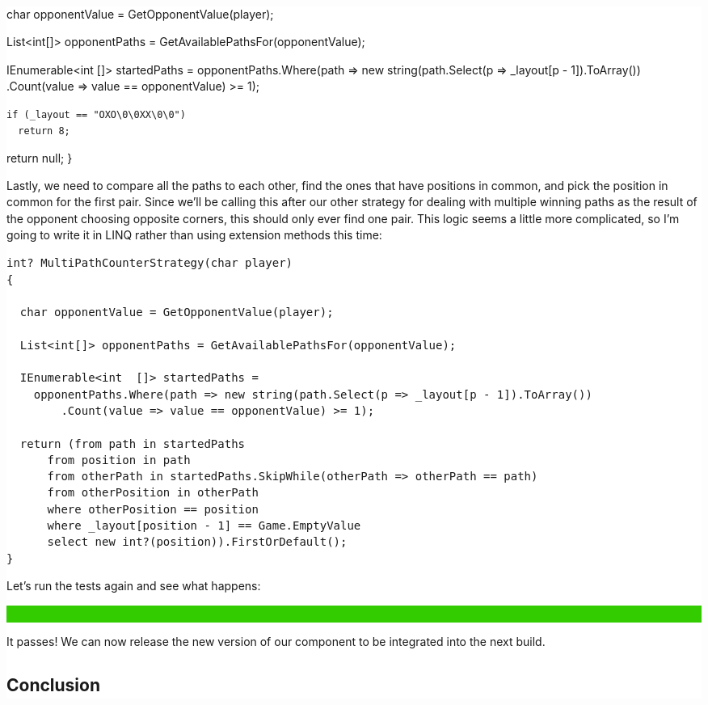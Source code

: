   char opponentValue = GetOpponentValue(player);

  List&lt;int[]&gt; opponentPaths = GetAvailablePathsFor(opponentValue);
  
  <span class="highlight">IEnumerable&lt;int  []> startedPaths =</span>
    <span class="highlight">opponentPaths.Where(path =&gt; new string(path.Select(p =&gt; _layout[p - 1]).ToArray())</span>
        <span class="highlight">.Count(value =&gt; value == opponentValue) &gt;= 1);</span>

    if (_layout == "OXO\0\0XX\0\0")
      return 8;

  return null;
}
</pre>

Lastly, we need to compare all the paths to each other, find the ones that have positions in common, and pick the position in common for the first pair. Since we’ll be calling this after our other strategy for dealing with multiple winning paths as the result of the opponent choosing opposite corners, this should only ever find one pair. This logic seems a little more complicated, so I’m going to write it in LINQ rather than using extension methods this time:

<pre class="code">
int? MultiPathCounterStrategy(char player)
{

  char opponentValue = GetOpponentValue(player);

  List&lt;int[]&gt; opponentPaths = GetAvailablePathsFor(opponentValue);

  IEnumerable&lt;int  []> startedPaths =
    opponentPaths.Where(path =&gt; new string(path.Select(p =&gt; _layout[p - 1]).ToArray())
        .Count(value =&gt; value == opponentValue) &gt;= 1);

  <span class="highlight">return (from path in startedPaths</span>
      <span class="highlight">from position in path</span>
      <span class="highlight">from otherPath in startedPaths.SkipWhile(otherPath =&gt; otherPath == path)</span>
      <span class="highlight">from otherPosition in otherPath</span>
      <span class="highlight">where otherPosition == position</span>
      <span class="highlight">where _layout[position - 1] == Game.EmptyValue</span>
      <span class="highlight">select new int?(position)).FirstOrDefault();</span>
}
</pre>

Let’s run the tests again and see what happens:

<p></p>

<div style="background: #3c0">
  &nbsp;
</div>

It passes! We can now release the new version of our component to be integrated into the next build.

## Conclusion
